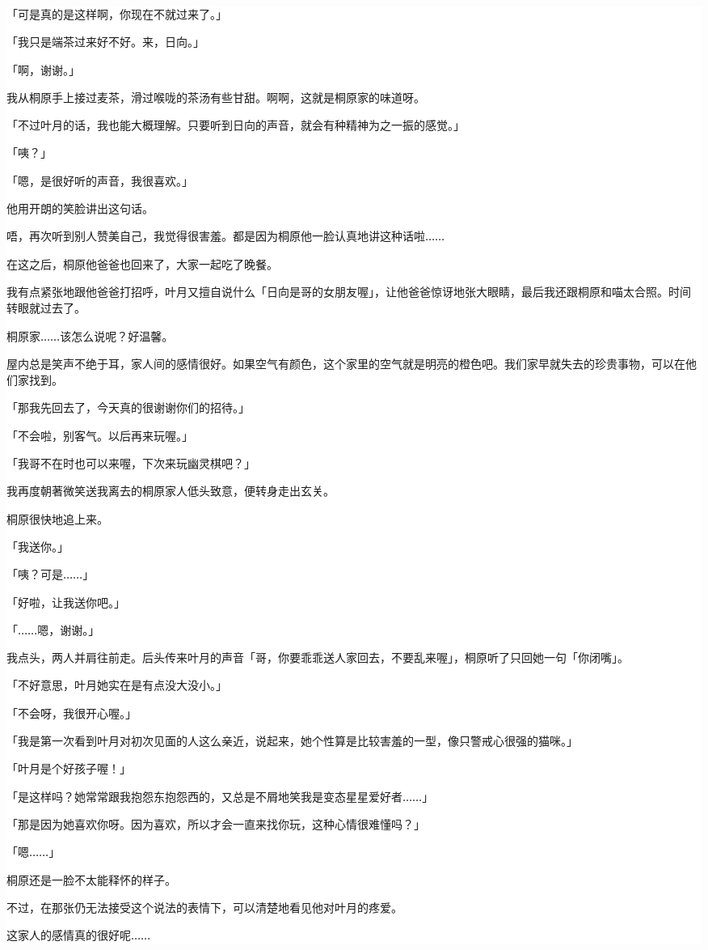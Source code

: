 「可是真的是这样啊，你现在不就过来了。」

「我只是端茶过来好不好。来，日向。」

「啊，谢谢。」

我从桐原手上接过麦茶，滑过喉咙的茶汤有些甘甜。啊啊，这就是桐原家的味道呀。

「不过叶月的话，我也能大概理解。只要听到日向的声音，就会有种精神为之一振的感觉。」

「咦？」

「嗯，是很好听的声音，我很喜欢。」

他用开朗的笑脸讲出这句话。

唔，再次听到别人赞美自己，我觉得很害羞。都是因为桐原他一脸认真地讲这种话啦……

在这之后，桐原他爸爸也回来了，大家一起吃了晚餐。

我有点紧张地跟他爸爸打招呼，叶月又擅自说什么「日向是哥的女朋友喔」，让他爸爸惊讶地张大眼睛，最后我还跟桐原和喵太合照。时间转眼就过去了。

桐原家……该怎么说呢？好温馨。

屋内总是笑声不绝于耳，家人间的感情很好。如果空气有颜色，这个家里的空气就是明亮的橙色吧。我们家早就失去的珍贵事物，可以在他们家找到。

「那我先回去了，今天真的很谢谢你们的招待。」

「不会啦，别客气。以后再来玩喔。」

「我哥不在时也可以来喔，下次来玩幽灵棋吧？」

我再度朝著微笑送我离去的桐原家人低头致意，便转身走出玄关。

桐原很快地追上来。

「我送你。」

「咦？可是……」

「好啦，让我送你吧。」

「……嗯，谢谢。」

我点头，两人并肩往前走。后头传来叶月的声音「哥，你要乖乖送人家回去，不要乱来喔」，桐原听了只回她一句「你闭嘴」。

「不好意思，叶月她实在是有点没大没小。」

「不会呀，我很开心喔。」

「我是第一次看到叶月对初次见面的人这么亲近，说起来，她个性算是比较害羞的一型，像只警戒心很强的猫咪。」

「叶月是个好孩子喔！」

「是这样吗？她常常跟我抱怨东抱怨西的，又总是不屑地笑我是变态星星爱好者……」

「那是因为她喜欢你呀。因为喜欢，所以才会一直来找你玩，这种心情很难懂吗？」

「嗯……」

桐原还是一脸不太能释怀的样子。

不过，在那张仍无法接受这个说法的表情下，可以清楚地看见他对叶月的疼爱。

这家人的感情真的很好呢……
